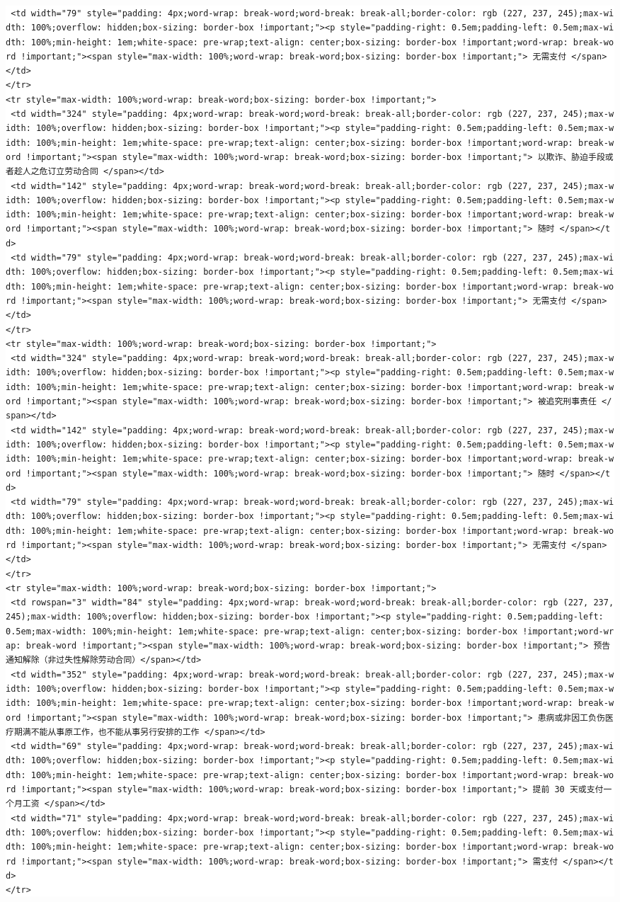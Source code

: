      <td width="79" style="padding: 4px;word-wrap: break-word;word-break: break-all;border-color: rgb (227, 237, 245);max-width: 100%;overflow: hidden;box-sizing: border-box !important;"><p style="padding-right: 0.5em;padding-left: 0.5em;max-width: 100%;min-height: 1em;white-space: pre-wrap;text-align: center;box-sizing: border-box !important;word-wrap: break-word !important;"><span style="max-width: 100%;word-wrap: break-word;box-sizing: border-box !important;"> 无需支付 </span></td>
    </tr>
    <tr style="max-width: 100%;word-wrap: break-word;box-sizing: border-box !important;">
     <td width="324" style="padding: 4px;word-wrap: break-word;word-break: break-all;border-color: rgb (227, 237, 245);max-width: 100%;overflow: hidden;box-sizing: border-box !important;"><p style="padding-right: 0.5em;padding-left: 0.5em;max-width: 100%;min-height: 1em;white-space: pre-wrap;text-align: center;box-sizing: border-box !important;word-wrap: break-word !important;"><span style="max-width: 100%;word-wrap: break-word;box-sizing: border-box !important;"> 以欺诈、胁迫手段或者趁人之危订立劳动合同 </span></td>
     <td width="142" style="padding: 4px;word-wrap: break-word;word-break: break-all;border-color: rgb (227, 237, 245);max-width: 100%;overflow: hidden;box-sizing: border-box !important;"><p style="padding-right: 0.5em;padding-left: 0.5em;max-width: 100%;min-height: 1em;white-space: pre-wrap;text-align: center;box-sizing: border-box !important;word-wrap: break-word !important;"><span style="max-width: 100%;word-wrap: break-word;box-sizing: border-box !important;"> 随时 </span></td>
     <td width="79" style="padding: 4px;word-wrap: break-word;word-break: break-all;border-color: rgb (227, 237, 245);max-width: 100%;overflow: hidden;box-sizing: border-box !important;"><p style="padding-right: 0.5em;padding-left: 0.5em;max-width: 100%;min-height: 1em;white-space: pre-wrap;text-align: center;box-sizing: border-box !important;word-wrap: break-word !important;"><span style="max-width: 100%;word-wrap: break-word;box-sizing: border-box !important;"> 无需支付 </span></td>
    </tr>
    <tr style="max-width: 100%;word-wrap: break-word;box-sizing: border-box !important;">
     <td width="324" style="padding: 4px;word-wrap: break-word;word-break: break-all;border-color: rgb (227, 237, 245);max-width: 100%;overflow: hidden;box-sizing: border-box !important;"><p style="padding-right: 0.5em;padding-left: 0.5em;max-width: 100%;min-height: 1em;white-space: pre-wrap;text-align: center;box-sizing: border-box !important;word-wrap: break-word !important;"><span style="max-width: 100%;word-wrap: break-word;box-sizing: border-box !important;"> 被追究刑事责任 </span></td>
     <td width="142" style="padding: 4px;word-wrap: break-word;word-break: break-all;border-color: rgb (227, 237, 245);max-width: 100%;overflow: hidden;box-sizing: border-box !important;"><p style="padding-right: 0.5em;padding-left: 0.5em;max-width: 100%;min-height: 1em;white-space: pre-wrap;text-align: center;box-sizing: border-box !important;word-wrap: break-word !important;"><span style="max-width: 100%;word-wrap: break-word;box-sizing: border-box !important;"> 随时 </span></td>
     <td width="79" style="padding: 4px;word-wrap: break-word;word-break: break-all;border-color: rgb (227, 237, 245);max-width: 100%;overflow: hidden;box-sizing: border-box !important;"><p style="padding-right: 0.5em;padding-left: 0.5em;max-width: 100%;min-height: 1em;white-space: pre-wrap;text-align: center;box-sizing: border-box !important;word-wrap: break-word !important;"><span style="max-width: 100%;word-wrap: break-word;box-sizing: border-box !important;"> 无需支付 </span></td>
    </tr>
    <tr style="max-width: 100%;word-wrap: break-word;box-sizing: border-box !important;">
     <td rowspan="3" width="84" style="padding: 4px;word-wrap: break-word;word-break: break-all;border-color: rgb (227, 237, 245);max-width: 100%;overflow: hidden;box-sizing: border-box !important;"><p style="padding-right: 0.5em;padding-left: 0.5em;max-width: 100%;min-height: 1em;white-space: pre-wrap;text-align: center;box-sizing: border-box !important;word-wrap: break-word !important;"><span style="max-width: 100%;word-wrap: break-word;box-sizing: border-box !important;"> 预告通知解除（非过失性解除劳动合同）</span></td>
     <td width="352" style="padding: 4px;word-wrap: break-word;word-break: break-all;border-color: rgb (227, 237, 245);max-width: 100%;overflow: hidden;box-sizing: border-box !important;"><p style="padding-right: 0.5em;padding-left: 0.5em;max-width: 100%;min-height: 1em;white-space: pre-wrap;text-align: center;box-sizing: border-box !important;word-wrap: break-word !important;"><span style="max-width: 100%;word-wrap: break-word;box-sizing: border-box !important;"> 患病或非因工负伤医疗期满不能从事原工作，也不能从事另行安排的工作 </span></td>
     <td width="69" style="padding: 4px;word-wrap: break-word;word-break: break-all;border-color: rgb (227, 237, 245);max-width: 100%;overflow: hidden;box-sizing: border-box !important;"><p style="padding-right: 0.5em;padding-left: 0.5em;max-width: 100%;min-height: 1em;white-space: pre-wrap;text-align: center;box-sizing: border-box !important;word-wrap: break-word !important;"><span style="max-width: 100%;word-wrap: break-word;box-sizing: border-box !important;"> 提前 30 天或支付一个月工资 </span></td>
     <td width="71" style="padding: 4px;word-wrap: break-word;word-break: break-all;border-color: rgb (227, 237, 245);max-width: 100%;overflow: hidden;box-sizing: border-box !important;"><p style="padding-right: 0.5em;padding-left: 0.5em;max-width: 100%;min-height: 1em;white-space: pre-wrap;text-align: center;box-sizing: border-box !important;word-wrap: break-word !important;"><span style="max-width: 100%;word-wrap: break-word;box-sizing: border-box !important;"> 需支付 </span></td>
    </tr>